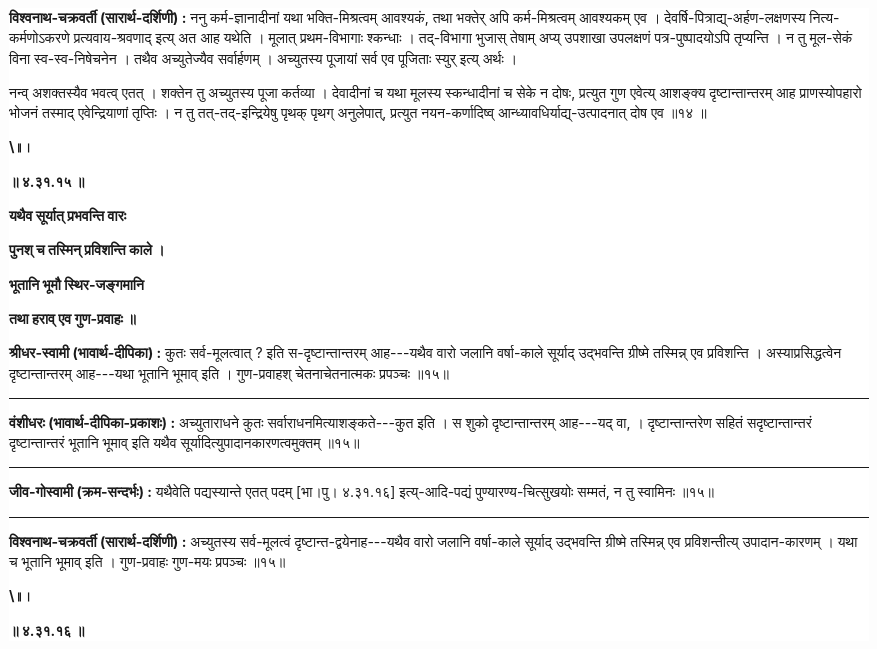 **विश्वनाथ-चक्रवर्ती (सारार्थ-दर्शिणी) :** ननु कर्म-ज्ञानादीनां
यथा भक्ति-मिश्रत्वम् आवश्यकं, तथा भक्तेर् अपि कर्म-मिश्रत्वम्
आवश्यकम् एव । देवर्षि-पित्राद्य्-अर्हण-लक्षणस्य नित्य-कर्मणोऽकरणे
प्रत्यवाय-श्रवणाद् इत्य् अत आह यथेति । मूलात् प्रथम-विभागाः
श्कन्धाः । तद्-विभागा भुजास् तेषाम् अप्य् उपशाखा उपलक्षणं
पत्र-पुष्पादयोऽपि तृप्यन्ति । न तु मूल-सेकं विना स्व-स्व-निषेचनेन
। तथैव अच्युतेज्यैव सर्वार्हणम् । अच्युतस्य पूजायां सर्व एव
पूजिताः स्युर् इत्य् अर्थः ।

नन्व् अशक्तस्यैव भवत्व् एतत् । शक्तेन तु अच्युतस्य पूजा कर्तव्या ।
देवादीनां च यथा मूलस्य स्कन्धादीनां च सेके न दोषः, प्रत्युत गुण
एवेत्य् आशङ्क्य दृष्टान्तान्तरम् आह प्राणस्योपहारो भोजनं तस्माद्
एवेन्द्रियाणां तृप्तिः । न तु तत्-तद्-इन्द्रियेषु पृथक् पृथग् अनुलेपात्,
प्रत्युत नयन-कर्णादिष्व् आन्ध्यावधिर्याद्य्-उत्पादनात् दोष एव ॥१४
॥

**\॥।**

**॥ ४.३१.१५ ॥**

**यथैव सूर्यात् प्रभवन्ति वारः**

**पुनश् च तस्मिन् प्रविशन्ति काले ।**

**भूतानि भूमौ स्थिर-जङ्गमानि**

**तथा हराव् एव गुण-प्रवाहः ॥**

**श्रीधर-स्वामी (भावार्थ-दीपिका) :** कुतः सर्व-मूलत्वात् ? इति
स-दृष्टान्तान्तरम् आह---यथैव वारो जलानि वर्षा-काले सूर्याद्
उद्भवन्ति ग्रीष्मे तस्मिन्न् एव प्रविशन्ति । अस्याप्रसिद्धत्वेन
दृष्टान्तान्तरम् आह---यथा भूतानि भूमाव् इति । गुण-प्रवाहश्
चेतनाचेतनात्मकः प्रपञ्चः ॥१५॥

---------------------------------------------------------------------------------------------------------------------

**वंशीधरः (भावार्थ-दीपिका-प्रकाशः) :** अच्युताराधने कुतः
सर्वाराधनमित्याशङ्कते---कुत इति । स शुको दृष्टान्तान्तरम् आह---यद्
वा, । दृष्टान्तान्तरेण सहितं सदृष्टान्तान्तरं दृष्टान्तान्तरं भूतानि
भूमाव् इति यथैव सूर्यादित्युपादानकारणत्वमुक्तम् ॥१५॥

---------------------------------------------------------------------------------------------------------------------

**जीव-गोस्वामी (क्रम-सन्दर्भः) :** यथैवेति पद्यस्यान्ते एतत् पदम्
\[भा।पु। ४.३१.१६\] इत्य्-आदि-पद्यं पुण्यारण्य-चित्सुखयोः सम्मतं, न
तु स्वामिनः ॥१५॥

---------------------------------------------------------------------------------------------------------------------

**विश्वनाथ-चक्रवर्ती (सारार्थ-दर्शिणी) :** अच्युतस्य सर्व-मूलत्वं
दृष्टान्त-द्वयेनाह---यथैव वारो जलानि वर्षा-काले सूर्याद् उद्भवन्ति
ग्रीष्मे तस्मिन्न् एव प्रविशन्तीत्य् उपादान-कारणम् । यथा च भूतानि
भूमाव् इति । गुण-प्रवाहः गुण-मयः प्रपञ्चः ॥१५॥

**\॥।**

**॥ ४.३१.१६ ॥**


[^५२]: न यत्रात्मात्मदः इति पाठान्तरम्।
[^५३]: अस्याध्यायस्य तत्त्ववादिनां सम्प्रदायस्य पाठानुसारेण
[^५४]: सतोऽवमन्यन्त इति पाठः।
[^५५]: अस्य श्लोकस्य पश्चात् द्वैत-वादिनां सम्प्रदायस्य पाठः---
[^५६]: रसज्ञ इति केचित् पठन्ति।